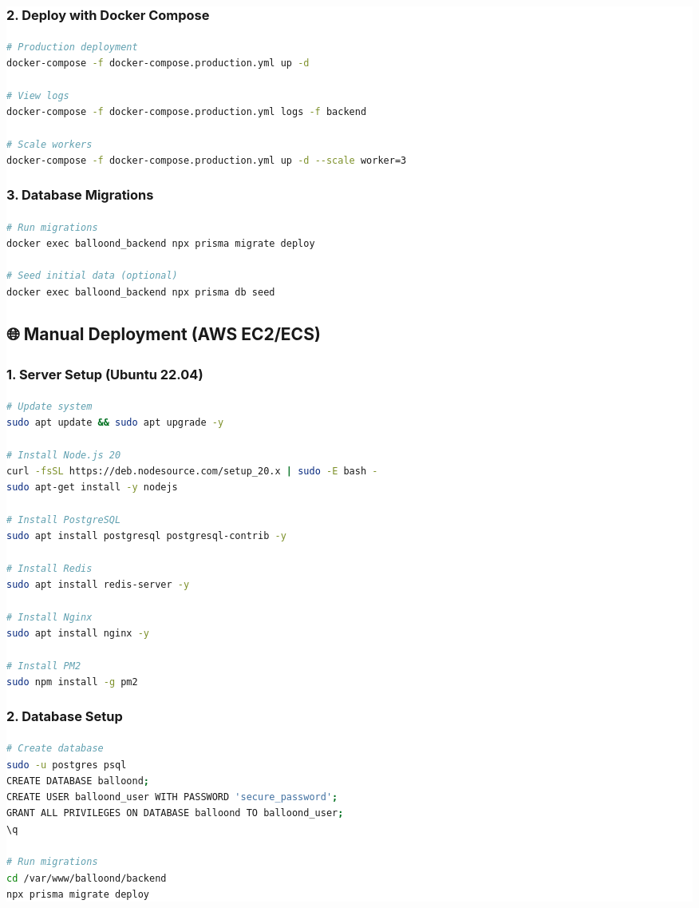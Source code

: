 ### 2. Deploy with Docker Compose

```bash
# Production deployment
docker-compose -f docker-compose.production.yml up -d

# View logs
docker-compose -f docker-compose.production.yml logs -f backend

# Scale workers
docker-compose -f docker-compose.production.yml up -d --scale worker=3
```

### 3. Database Migrations

```bash
# Run migrations
docker exec balloond_backend npx prisma migrate deploy

# Seed initial data (optional)
docker exec balloond_backend npx prisma db seed
```

## 🌐 Manual Deployment (AWS EC2/ECS)

### 1. Server Setup (Ubuntu 22.04)

```bash
# Update system
sudo apt update && sudo apt upgrade -y

# Install Node.js 20
curl -fsSL https://deb.nodesource.com/setup_20.x | sudo -E bash -
sudo apt-get install -y nodejs

# Install PostgreSQL
sudo apt install postgresql postgresql-contrib -y

# Install Redis
sudo apt install redis-server -y

# Install Nginx
sudo apt install nginx -y

# Install PM2
sudo npm install -g pm2
```

### 2. Database Setup

```bash
# Create database
sudo -u postgres psql
CREATE DATABASE balloond;
CREATE USER balloond_user WITH PASSWORD 'secure_password';
GRANT ALL PRIVILEGES ON DATABASE balloond TO balloond_user;
\q

# Run migrations
cd /var/www/balloond/backend
npx prisma migrate deploy
```
